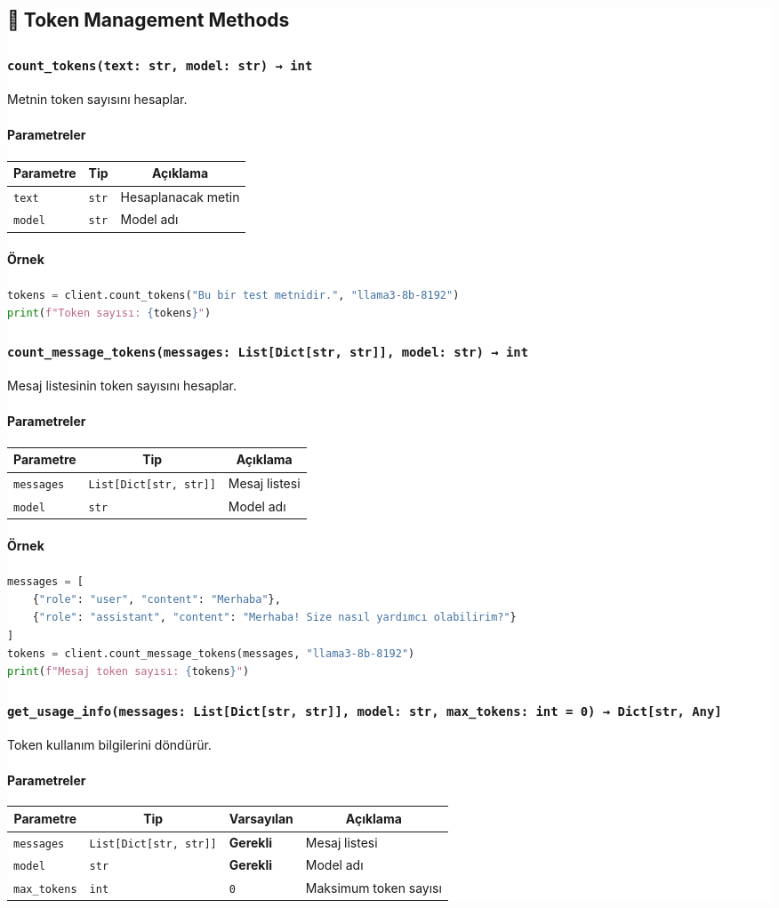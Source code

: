 ## 🔢 Token Management Methods

### `count_tokens(text: str, model: str) → int`

Metnin token sayısını hesaplar.

#### Parametreler

| Parametre | Tip | Açıklama |
|-----------|-----|----------|
| `text` | `str` | Hesaplanacak metin |
| `model` | `str` | Model adı |

#### Örnek

```python
tokens = client.count_tokens("Bu bir test metnidir.", "llama3-8b-8192")
print(f"Token sayısı: {tokens}")
```

### `count_message_tokens(messages: List[Dict[str, str]], model: str) → int`

Mesaj listesinin token sayısını hesaplar.

#### Parametreler

| Parametre | Tip | Açıklama |
|-----------|-----|----------|
| `messages` | `List[Dict[str, str]]` | Mesaj listesi |
| `model` | `str` | Model adı |

#### Örnek

```python
messages = [
    {"role": "user", "content": "Merhaba"},
    {"role": "assistant", "content": "Merhaba! Size nasıl yardımcı olabilirim?"}
]
tokens = client.count_message_tokens(messages, "llama3-8b-8192")
print(f"Mesaj token sayısı: {tokens}")
```

### `get_usage_info(messages: List[Dict[str, str]], model: str, max_tokens: int = 0) → Dict[str, Any]`

Token kullanım bilgilerini döndürür.

#### Parametreler

| Parametre | Tip | Varsayılan | Açıklama |
|-----------|-----|------------|----------|
| `messages` | `List[Dict[str, str]]` | **Gerekli** | Mesaj listesi |
| `model` | `str` | **Gerekli** | Model adı |
| `max_tokens` | `int` | `0` | Maksimum token sayısı |
